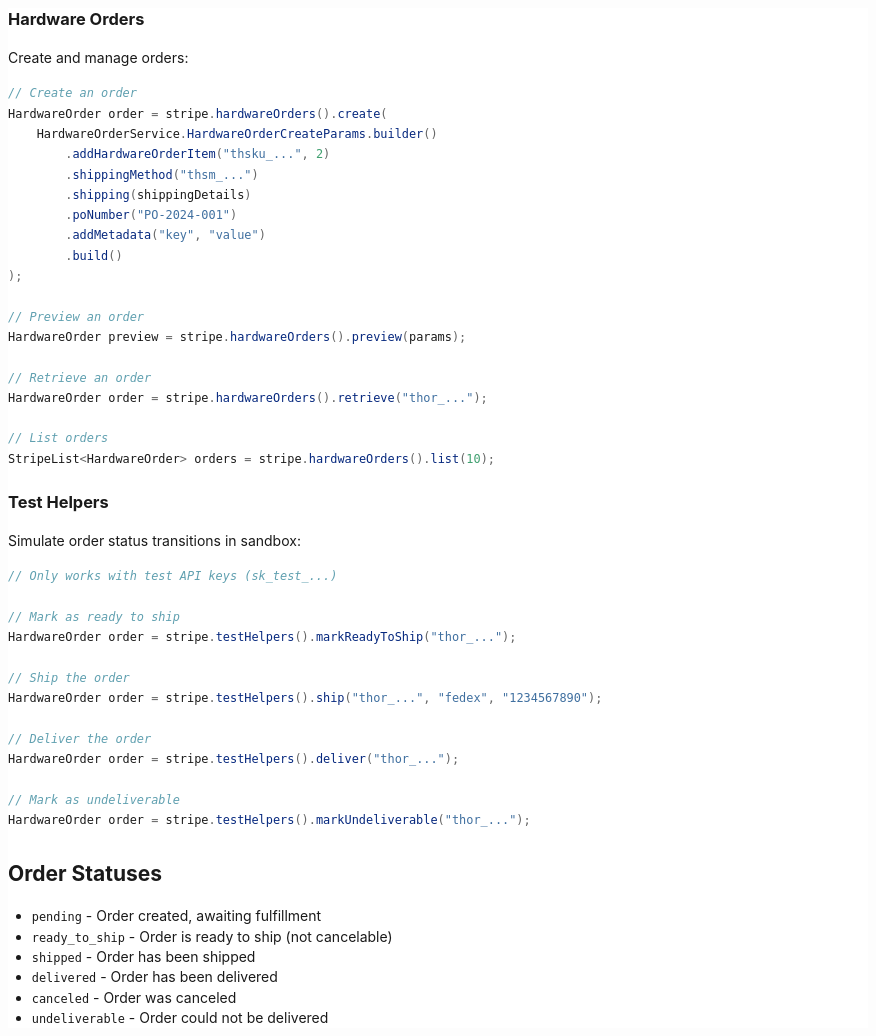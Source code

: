 ### Hardware Orders

Create and manage orders:

```java
// Create an order
HardwareOrder order = stripe.hardwareOrders().create(
    HardwareOrderService.HardwareOrderCreateParams.builder()
        .addHardwareOrderItem("thsku_...", 2)
        .shippingMethod("thsm_...")
        .shipping(shippingDetails)
        .poNumber("PO-2024-001")
        .addMetadata("key", "value")
        .build()
);

// Preview an order
HardwareOrder preview = stripe.hardwareOrders().preview(params);

// Retrieve an order
HardwareOrder order = stripe.hardwareOrders().retrieve("thor_...");

// List orders
StripeList<HardwareOrder> orders = stripe.hardwareOrders().list(10);
```

### Test Helpers

Simulate order status transitions in sandbox:

```java
// Only works with test API keys (sk_test_...)

// Mark as ready to ship
HardwareOrder order = stripe.testHelpers().markReadyToShip("thor_...");

// Ship the order
HardwareOrder order = stripe.testHelpers().ship("thor_...", "fedex", "1234567890");

// Deliver the order
HardwareOrder order = stripe.testHelpers().deliver("thor_...");

// Mark as undeliverable
HardwareOrder order = stripe.testHelpers().markUndeliverable("thor_...");
```

## Order Statuses

- `pending` - Order created, awaiting fulfillment
- `ready_to_ship` - Order is ready to ship (not cancelable)
- `shipped` - Order has been shipped
- `delivered` - Order has been delivered
- `canceled` - Order was canceled
- `undeliverable` - Order could not be delivered
